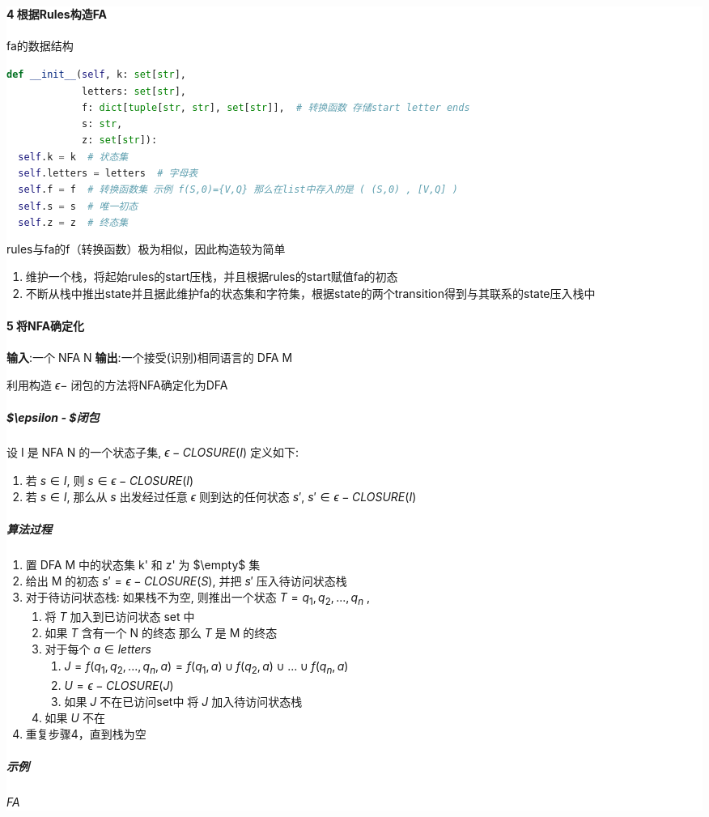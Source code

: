 #### 4 根据Rules构造FA

fa的数据结构

```python
def __init__(self, k: set[str],
             letters: set[str],
             f: dict[tuple[str, str], set[str]],  # 转换函数 存储start letter ends
             s: str,
             z: set[str]):
  self.k = k  # 状态集
  self.letters = letters  # 字母表
  self.f = f  # 转换函数集 示例 f(S,0)={V,Q} 那么在list中存入的是 ( (S,0) , [V,Q] )
  self.s = s  # 唯一初态
  self.z = z  # 终态集
```

rules与fa的f（转换函数）极为相似，因此构造较为简单

1. 维护一个栈，将起始rules的start压栈，并且根据rules的start赋值fa的初态
2. 不断从栈中推出state并且据此维护fa的状态集和字符集，根据state的两个transition得到与其联系的state压入栈中

#### 5 将NFA确定化

**输入**:一个 NFA N
**输出**:一个接受(识别)相同语言的 DFA M

利用构造 $\epsilon-$ 闭包的方法将NFA确定化为DFA

##### $\epsilon - $闭包

设 I 是 NFA N 的一个状态子集, $\epsilon - CLOSURE(I)$ 定义如下:

1. 若 $s \in I$, 则 $s \in \epsilon - CLOSURE(I)$
2. 若 $s \in I$, 那么从 $s$ 出发经过任意 $\epsilon$ 则到达的任何状态 $s'$, $s' \in \epsilon - CLOSURE(I)$

##### 算法过程

1. 置 DFA M 中的状态集 k' 和 z' 为 $\empty$ 集
2. 给出 M 的初态 $s' = \epsilon - CLOSURE({S})$, 并把 $s'$ 压入待访问状态栈
3. 对于待访问状态栈: 如果栈不为空, 则推出一个状态 $T={q_1,q_2,...,q_n}$ , 
   1. 将 $T$ 加入到已访问状态 set 中
   2. 如果 $T$ 含有一个 N 的终态 那么 $T$ 是 M 的终态
   3. 对于每个 $a \in letters$
      1. $J =f({q_1,q_2,...,q_n},a)=f(q_1,a)\cup f(q_2,a) \cup ... \cup f(q_n,a)$
      2. $U = \epsilon - CLOSURE(J)$
      3. 如果 $J$ 不在已访问set中 将 $J$ 加入待访问状态栈 
   4. 如果 $U$ 不在
4. 重复步骤4，直到栈为空

##### 示例

###### FA

<div STYLE="page-break-after: always;"></div>
